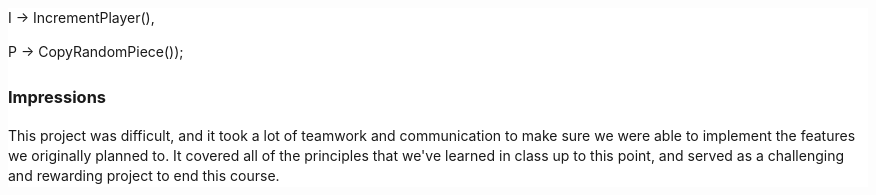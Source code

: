 I -> IncrementPlayer(),

P -> CopyRandomPiece());

### Impressions

This project was difficult, and it took a lot of teamwork and communication to make sure we were able to 
implement the features we originally planned to. It covered all of the principles that we've learned
in class up to this point, and served as a challenging and rewarding project to end this course.
